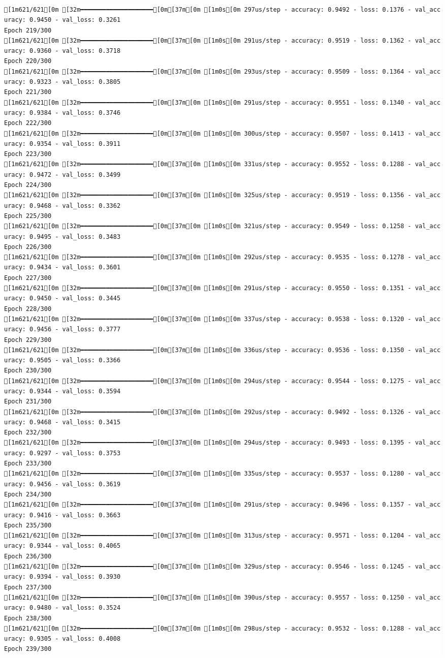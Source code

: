     [1m621/621[0m [32m━━━━━━━━━━━━━━━━━━━━[0m[37m[0m [1m0s[0m 297us/step - accuracy: 0.9492 - loss: 0.1376 - val_accuracy: 0.9450 - val_loss: 0.3261
    Epoch 219/300
    [1m621/621[0m [32m━━━━━━━━━━━━━━━━━━━━[0m[37m[0m [1m0s[0m 291us/step - accuracy: 0.9519 - loss: 0.1362 - val_accuracy: 0.9360 - val_loss: 0.3718
    Epoch 220/300
    [1m621/621[0m [32m━━━━━━━━━━━━━━━━━━━━[0m[37m[0m [1m0s[0m 293us/step - accuracy: 0.9509 - loss: 0.1364 - val_accuracy: 0.9323 - val_loss: 0.3805
    Epoch 221/300
    [1m621/621[0m [32m━━━━━━━━━━━━━━━━━━━━[0m[37m[0m [1m0s[0m 291us/step - accuracy: 0.9551 - loss: 0.1340 - val_accuracy: 0.9384 - val_loss: 0.3746
    Epoch 222/300
    [1m621/621[0m [32m━━━━━━━━━━━━━━━━━━━━[0m[37m[0m [1m0s[0m 300us/step - accuracy: 0.9507 - loss: 0.1413 - val_accuracy: 0.9354 - val_loss: 0.3911
    Epoch 223/300
    [1m621/621[0m [32m━━━━━━━━━━━━━━━━━━━━[0m[37m[0m [1m0s[0m 331us/step - accuracy: 0.9552 - loss: 0.1288 - val_accuracy: 0.9472 - val_loss: 0.3499
    Epoch 224/300
    [1m621/621[0m [32m━━━━━━━━━━━━━━━━━━━━[0m[37m[0m [1m0s[0m 325us/step - accuracy: 0.9519 - loss: 0.1356 - val_accuracy: 0.9468 - val_loss: 0.3362
    Epoch 225/300
    [1m621/621[0m [32m━━━━━━━━━━━━━━━━━━━━[0m[37m[0m [1m0s[0m 321us/step - accuracy: 0.9549 - loss: 0.1258 - val_accuracy: 0.9495 - val_loss: 0.3483
    Epoch 226/300
    [1m621/621[0m [32m━━━━━━━━━━━━━━━━━━━━[0m[37m[0m [1m0s[0m 292us/step - accuracy: 0.9535 - loss: 0.1278 - val_accuracy: 0.9434 - val_loss: 0.3601
    Epoch 227/300
    [1m621/621[0m [32m━━━━━━━━━━━━━━━━━━━━[0m[37m[0m [1m0s[0m 291us/step - accuracy: 0.9550 - loss: 0.1351 - val_accuracy: 0.9450 - val_loss: 0.3445
    Epoch 228/300
    [1m621/621[0m [32m━━━━━━━━━━━━━━━━━━━━[0m[37m[0m [1m0s[0m 337us/step - accuracy: 0.9538 - loss: 0.1320 - val_accuracy: 0.9456 - val_loss: 0.3777
    Epoch 229/300
    [1m621/621[0m [32m━━━━━━━━━━━━━━━━━━━━[0m[37m[0m [1m0s[0m 336us/step - accuracy: 0.9536 - loss: 0.1350 - val_accuracy: 0.9505 - val_loss: 0.3366
    Epoch 230/300
    [1m621/621[0m [32m━━━━━━━━━━━━━━━━━━━━[0m[37m[0m [1m0s[0m 294us/step - accuracy: 0.9544 - loss: 0.1275 - val_accuracy: 0.9344 - val_loss: 0.3594
    Epoch 231/300
    [1m621/621[0m [32m━━━━━━━━━━━━━━━━━━━━[0m[37m[0m [1m0s[0m 292us/step - accuracy: 0.9492 - loss: 0.1326 - val_accuracy: 0.9468 - val_loss: 0.3415
    Epoch 232/300
    [1m621/621[0m [32m━━━━━━━━━━━━━━━━━━━━[0m[37m[0m [1m0s[0m 294us/step - accuracy: 0.9493 - loss: 0.1395 - val_accuracy: 0.9297 - val_loss: 0.3753
    Epoch 233/300
    [1m621/621[0m [32m━━━━━━━━━━━━━━━━━━━━[0m[37m[0m [1m0s[0m 335us/step - accuracy: 0.9537 - loss: 0.1280 - val_accuracy: 0.9456 - val_loss: 0.3619
    Epoch 234/300
    [1m621/621[0m [32m━━━━━━━━━━━━━━━━━━━━[0m[37m[0m [1m0s[0m 291us/step - accuracy: 0.9496 - loss: 0.1357 - val_accuracy: 0.9416 - val_loss: 0.3663
    Epoch 235/300
    [1m621/621[0m [32m━━━━━━━━━━━━━━━━━━━━[0m[37m[0m [1m0s[0m 313us/step - accuracy: 0.9571 - loss: 0.1204 - val_accuracy: 0.9344 - val_loss: 0.4065
    Epoch 236/300
    [1m621/621[0m [32m━━━━━━━━━━━━━━━━━━━━[0m[37m[0m [1m0s[0m 329us/step - accuracy: 0.9546 - loss: 0.1245 - val_accuracy: 0.9394 - val_loss: 0.3930
    Epoch 237/300
    [1m621/621[0m [32m━━━━━━━━━━━━━━━━━━━━[0m[37m[0m [1m0s[0m 390us/step - accuracy: 0.9557 - loss: 0.1250 - val_accuracy: 0.9480 - val_loss: 0.3524
    Epoch 238/300
    [1m621/621[0m [32m━━━━━━━━━━━━━━━━━━━━[0m[37m[0m [1m0s[0m 298us/step - accuracy: 0.9532 - loss: 0.1288 - val_accuracy: 0.9305 - val_loss: 0.4008
    Epoch 239/300